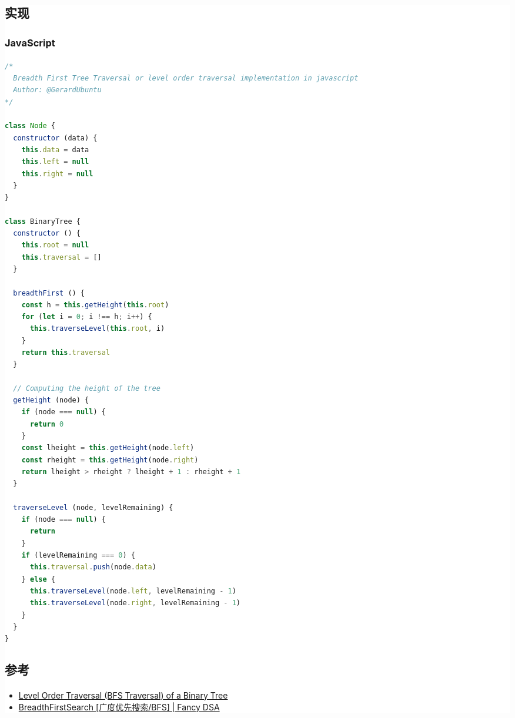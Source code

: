 ## 实现

### JavaScript

```js
/*
  Breadth First Tree Traversal or level order traversal implementation in javascript
  Author: @GerardUbuntu
*/

class Node {
  constructor (data) {
    this.data = data
    this.left = null
    this.right = null
  }
}

class BinaryTree {
  constructor () {
    this.root = null
    this.traversal = []
  }

  breadthFirst () {
    const h = this.getHeight(this.root)
    for (let i = 0; i !== h; i++) {
      this.traverseLevel(this.root, i)
    }
    return this.traversal
  }

  // Computing the height of the tree
  getHeight (node) {
    if (node === null) {
      return 0
    }
    const lheight = this.getHeight(node.left)
    const rheight = this.getHeight(node.right)
    return lheight > rheight ? lheight + 1 : rheight + 1
  }

  traverseLevel (node, levelRemaining) {
    if (node === null) {
      return
    }
    if (levelRemaining === 0) {
      this.traversal.push(node.data)
    } else {
      this.traverseLevel(node.left, levelRemaining - 1)
      this.traverseLevel(node.right, levelRemaining - 1)
    }
  }
}
```

## 参考

- [Level Order Traversal (BFS Traversal) of a Binary Tree](https://www.enjoyalgorithms.com/blog/level-order-traversal-of-binary-tree)
- [BreadthFirstSearch [广度优先搜索/BFS] | Fancy DSA](/algorithm/graph/breadthFirstSearch/#%E4%BB%8B%E7%BB%8D)